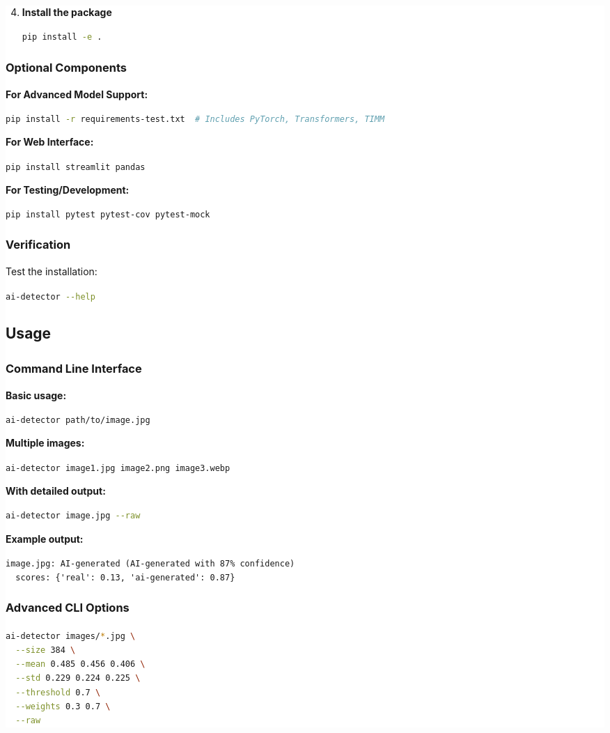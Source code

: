 4. **Install the package**
   ```bash
   pip install -e .
   ```

### Optional Components

**For Advanced Model Support:**
```bash
pip install -r requirements-test.txt  # Includes PyTorch, Transformers, TIMM
```

**For Web Interface:**
```bash
pip install streamlit pandas
```

**For Testing/Development:**
```bash
pip install pytest pytest-cov pytest-mock
```

### Verification
Test the installation:
```bash
ai-detector --help
```

## Usage

### Command Line Interface

**Basic usage:**
```bash
ai-detector path/to/image.jpg
```

**Multiple images:**
```bash
ai-detector image1.jpg image2.png image3.webp
```

**With detailed output:**
```bash
ai-detector image.jpg --raw
```

**Example output:**
```
image.jpg: AI-generated (AI-generated with 87% confidence)
  scores: {'real': 0.13, 'ai-generated': 0.87}
```

### Advanced CLI Options

```bash
ai-detector images/*.jpg \
  --size 384 \
  --mean 0.485 0.456 0.406 \
  --std 0.229 0.224 0.225 \
  --threshold 0.7 \
  --weights 0.3 0.7 \
  --raw
```

